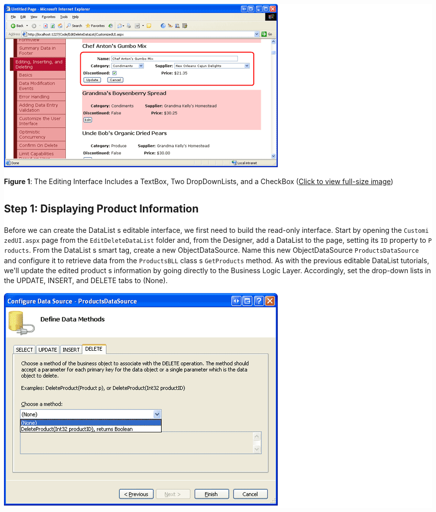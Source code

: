 [![The Editing Interface Includes a TextBox, Two DropDownLists, and a CheckBox](customizing-the-datalist-s-editing-interface-cs/_static/image2.png)](customizing-the-datalist-s-editing-interface-cs/_static/image1.png)

**Figure 1**: The Editing Interface Includes a TextBox, Two DropDownLists, and a CheckBox ([Click to view full-size image](customizing-the-datalist-s-editing-interface-cs/_static/image3.png))


## Step 1: Displaying Product Information

Before we can create the DataList s editable interface, we first need to build the read-only interface. Start by opening the `CustomizedUI.aspx` page from the `EditDeleteDataList` folder and, from the Designer, add a DataList to the page, setting its `ID` property to `Products`. From the DataList s smart tag, create a new ObjectDataSource. Name this new ObjectDataSource `ProductsDataSource` and configure it to retrieve data from the `ProductsBLL` class s `GetProducts` method. As with the previous editable DataList tutorials, we'll update the edited product s information by going directly to the Business Logic Layer. Accordingly, set the drop-down lists in the UPDATE, INSERT, and DELETE tabs to (None).


[![Set the UPDATE, INSERT, and DELETE Tabs Drop-Down Lists to (None)](customizing-the-datalist-s-editing-interface-cs/_static/image5.png)](customizing-the-datalist-s-editing-interface-cs/_static/image4.png)
